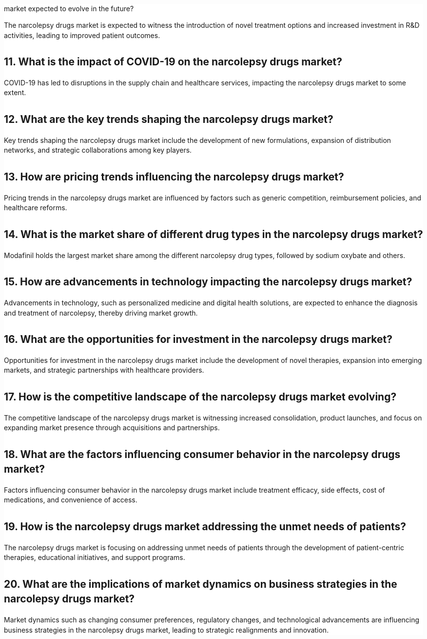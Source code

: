 market expected to evolve in the future?</h2><p>The narcolepsy drugs market is expected to witness the introduction of novel treatment options and increased investment in R&D activities, leading to improved patient outcomes.</p><h2>11. What is the impact of COVID-19 on the narcolepsy drugs market?</h2><p>COVID-19 has led to disruptions in the supply chain and healthcare services, impacting the narcolepsy drugs market to some extent.</p><h2>12. What are the key trends shaping the narcolepsy drugs market?</h2><p>Key trends shaping the narcolepsy drugs market include the development of new formulations, expansion of distribution networks, and strategic collaborations among key players.</p><h2>13. How are pricing trends influencing the narcolepsy drugs market?</h2><p>Pricing trends in the narcolepsy drugs market are influenced by factors such as generic competition, reimbursement policies, and healthcare reforms.</p><h2>14. What is the market share of different drug types in the narcolepsy drugs market?</h2><p>Modafinil holds the largest market share among the different narcolepsy drug types, followed by sodium oxybate and others.</p><h2>15. How are advancements in technology impacting the narcolepsy drugs market?</h2><p>Advancements in technology, such as personalized medicine and digital health solutions, are expected to enhance the diagnosis and treatment of narcolepsy, thereby driving market growth.</p><h2>16. What are the opportunities for investment in the narcolepsy drugs market?</h2><p>Opportunities for investment in the narcolepsy drugs market include the development of novel therapies, expansion into emerging markets, and strategic partnerships with healthcare providers.</p><h2>17. How is the competitive landscape of the narcolepsy drugs market evolving?</h2><p>The competitive landscape of the narcolepsy drugs market is witnessing increased consolidation, product launches, and focus on expanding market presence through acquisitions and partnerships.</p><h2>18. What are the factors influencing consumer behavior in the narcolepsy drugs market?</h2><p>Factors influencing consumer behavior in the narcolepsy drugs market include treatment efficacy, side effects, cost of medications, and convenience of access.</p><h2>19. How is the narcolepsy drugs market addressing the unmet needs of patients?</h2><p>The narcolepsy drugs market is focusing on addressing unmet needs of patients through the development of patient-centric therapies, educational initiatives, and support programs.</p><h2>20. What are the implications of market dynamics on business strategies in the narcolepsy drugs market?</h2><p>Market dynamics such as changing consumer preferences, regulatory changes, and technological advancements are influencing business strategies in the narcolepsy drugs market, leading to strategic realignments and innovation.</p></body></html></strong></p>

